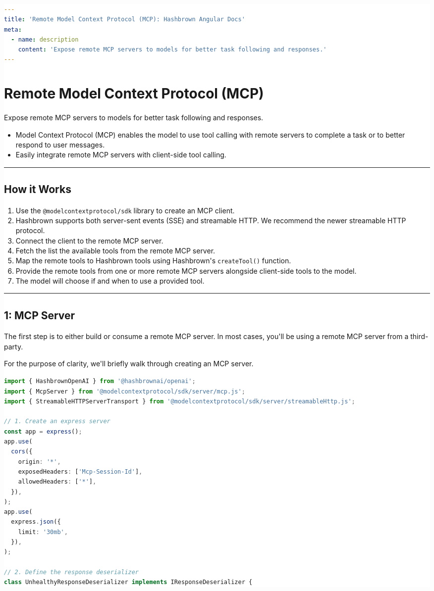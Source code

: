 ```yaml
---
title: 'Remote Model Context Protocol (MCP): Hashbrown Angular Docs'
meta:
  - name: description
    content: 'Expose remote MCP servers to models for better task following and responses.'
---
```

# Remote Model Context Protocol (MCP)

<p class="subtitle">Expose remote MCP servers to models for better task following and responses.</p>

- Model Context Protocol (MCP) enables the model to use tool calling with remote servers to complete a task or to better respond to user messages.
- Easily integrate remote MCP servers with client-side tool calling.

---

## How it Works

1. Use the `@modelcontextprotocol/sdk` library to create an MCP client.
2. Hashbrown supports both server-sent events (SSE) and streamable HTTP. We recommend the newer streamable HTTP protocol.
3. Connect the client to the remote MCP server.
4. Fetch the list the available tools from the remote MCP server.
5. Map the remote tools to Hashbrown tools using Hashbrown's `createTool()` function.
6. Provide the remote tools from one or more remote MCP servers alongside client-side tools to the model.
7. The model will choose if and when to use a provided tool.

---

## 1: MCP Server

The first step is to either build or consume a remote MCP server.
In most cases, you'll be using a remote MCP server from a third-party.

For the purpose of clarity, we'll briefly walk through creating an MCP server.

<hb-code-example header="MCP server">

```ts
import { HashbrownOpenAI } from '@hashbrownai/openai';
import { McpServer } from '@modelcontextprotocol/sdk/server/mcp.js';
import { StreamableHTTPServerTransport } from '@modelcontextprotocol/sdk/server/streamableHttp.js';

// 1. Create an express server
const app = express();
app.use(
  cors({
    origin: '*',
    exposedHeaders: ['Mcp-Session-Id'],
    allowedHeaders: ['*'],
  }),
);
app.use(
  express.json({
    limit: '30mb',
  }),
);

// 2. Define the response deserializer
class UnhealthyResponseDeserializer implements IResponseDeserializer {
```
